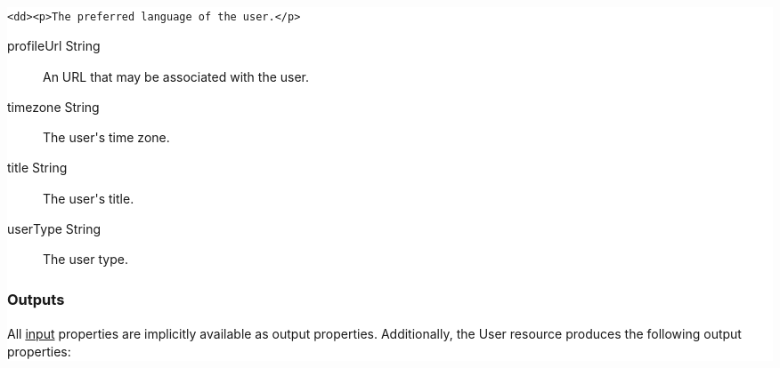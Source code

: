     <dd><p>The preferred language of the user.</p>
</dd><dt class="property-optional"
            title="Optional">
        <span id="profileurl_yaml">
<a data-swiftype-name="resource-property" data-swiftype-type="text" href="#profileurl_yaml" style="color: inherit; text-decoration: inherit;">profile<wbr>Url</a>
</span>
        <span class="property-indicator"></span>
        <span class="property-type">String</span>
    </dt>
    <dd><p>An URL that may be associated with the user.</p>
</dd><dt class="property-optional"
            title="Optional">
        <span id="timezone_yaml">
<a data-swiftype-name="resource-property" data-swiftype-type="text" href="#timezone_yaml" style="color: inherit; text-decoration: inherit;">timezone</a>
</span>
        <span class="property-indicator"></span>
        <span class="property-type">String</span>
    </dt>
    <dd><p>The user's time zone.</p>
</dd><dt class="property-optional"
            title="Optional">
        <span id="title_yaml">
<a data-swiftype-name="resource-property" data-swiftype-type="text" href="#title_yaml" style="color: inherit; text-decoration: inherit;">title</a>
</span>
        <span class="property-indicator"></span>
        <span class="property-type">String</span>
    </dt>
    <dd><p>The user's title.</p>
</dd><dt class="property-optional"
            title="Optional">
        <span id="usertype_yaml">
<a data-swiftype-name="resource-property" data-swiftype-type="text" href="#usertype_yaml" style="color: inherit; text-decoration: inherit;">user<wbr>Type</a>
</span>
        <span class="property-indicator"></span>
        <span class="property-type">String</span>
    </dt>
    <dd><p>The user type.</p>
</dd></dl>
</pulumi-choosable>
</div>


### Outputs

All [input](#inputs) properties are implicitly available as output properties. Additionally, the User resource produces the following output properties:


